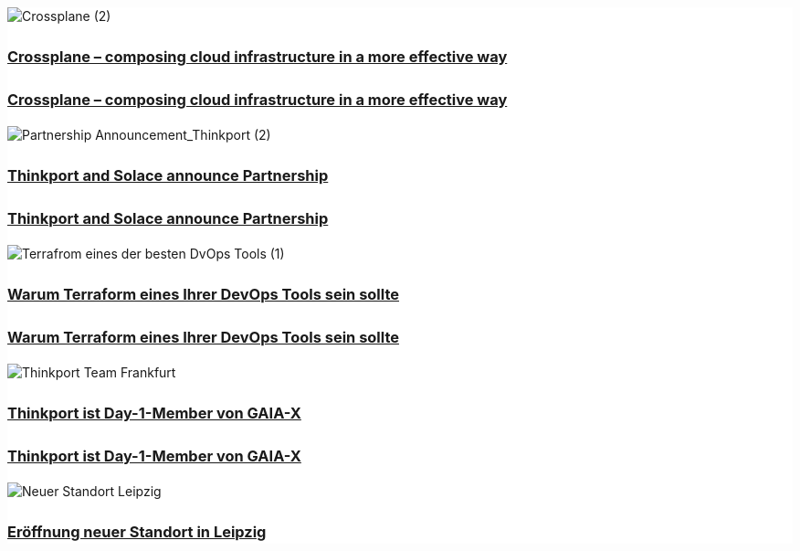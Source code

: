 ![Crossplane (2)](images/Crossplane-2-1-1024x696.png 'Crossplane (2)')

### [Crossplane – composing cloud infrastructure in a more effective way](https://thinkport.digital/cloud_infrastructure_with_crossplane/ 'Crossplane – composing cloud infrastructure in a more effective way')

### [Crossplane – composing cloud infrastructure in a more effective way](https://thinkport.digital/cloud_infrastructure_with_crossplane/ 'Crossplane – composing cloud infrastructure in a more effective way')

![Partnership Announcement_Thinkport (2)](images/Partnership-Announcement_Thinkport-2-1024x696.png 'Partnership Announcement_Thinkport (2)')

### [Thinkport and Solace announce Partnership](https://thinkport.digital/thinkport-solace-partnership/ 'Thinkport and Solace announce Partnership')

### [Thinkport and Solace announce Partnership](https://thinkport.digital/thinkport-solace-partnership/ 'Thinkport and Solace announce Partnership')

![Terrafrom eines der besten DvOps Tools (1)](images/Terrafrom-eines-der-besten-DvOps-Tools-1-1024x696.png 'Terraform_DevOps Tools')

### [Warum Terraform eines Ihrer DevOps Tools sein sollte](https://thinkport.digital/warum-terraform-einer-ihrer-devops-tools-sein-sollte/ 'Warum Terraform eines Ihrer DevOps Tools sein sollte')

### [Warum Terraform eines Ihrer DevOps Tools sein sollte](https://thinkport.digital/warum-terraform-einer-ihrer-devops-tools-sein-sollte/ 'Warum Terraform eines Ihrer DevOps Tools sein sollte')

![Thinkport Team Frankfurt](images/Team-2.png 'Thinkport Team Frankfurt Gaia-x')

### [Thinkport ist Day-1-Member von GAIA-X](https://thinkport.digital/thinkport-day-1-member-von-gaiax/ 'Thinkport ist Day-1-Member von GAIA-X')

### [Thinkport ist Day-1-Member von GAIA-X](https://thinkport.digital/thinkport-day-1-member-von-gaiax/ 'Thinkport ist Day-1-Member von GAIA-X')

![Neuer Standort Leipzig](images/Neuer-Standort-Leipzig.png 'Toni, Bledion und Philipp sitzen im neuen Office am Standort Leipzig.')

### [Eröffnung neuer Standort in Leipzig](https://thinkport.digital/eroffnung-neuer-standort-in-leipzig/ 'Eröffnung neuer Standort in Leipzig')
